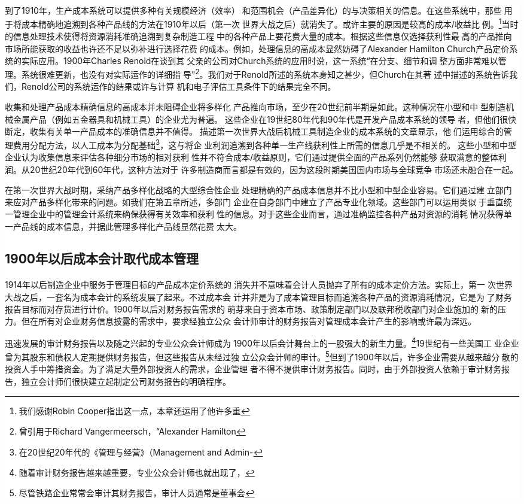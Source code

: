到了1910年，生产成本系统可以提供多种有关规模经济（效率）
和范围机会（产品差异化）的与决策相关的信息。在这些系统中，那些
用于将成本精确地追溯到各种产品线的方法在1910年以后（第一次
世界大战之后）就消失了。或许主要的原因是较高的成本/收益比
例。[^6-3]当时的信息处理技术使得将资源消耗准确追溯到复杂制造工程
中的各种产品上要花费大量的成本。根据这些信息仅选择获利性最
高的产品推向市场所能获取的收益也许还不足以弥补进行选择花费
的成本。例如，处理信息的高成本显然妨碍了Alexander Hamilton
Church产品定价系统的实际应用。1900年Charles Renold在谈到其
父亲的公司对Church系统的应用时说，这一系统“在分支、细节和调
整方面非常难以管理。系统很难更新，也没有对实际运作的详细指
导"[^6-4]。我们对于Renold所述的系统本身知之甚少，但Church在其著
述中描述的系统告诉我们，Renold公司的系统运作的结果或许与计算
机和电子评估工具条件下的结果完全不同。

收集和处理产品成本精确信息的高成本并未阻碍企业将多样化
产品推向市场，至少在20世纪前半期是如此。这种情况在小型和中
型制造机械金属产品（例如五金器具和机械工具）的企业尤为普遍。
这些企业在19世纪80年代和90年代是开发产品成本系统的领导
者，但他们很快断定，收集有关单一产品成本的准确信息并不值得。
描述第一次世界大战后机械工具制造企业的成本系统的文章显示，他
们运用综合的管理费用分配方法，以人工成本为分配基础[^6-5]，这与将企
业利润追溯到各种单一生产线获利性上所需的信息几乎是不相关的。
这些小型和中型企业认为收集信息来评估各种细分市场的相对获利
性并不符合成本/收益原则，它们通过提供全面的产品系列仍然能够
获取满意的整体利润。从20世纪20年代到60年代，这种方法对于
许多制造商而言都是有效的，因为这段时期美国国内市场与全球竞争
市场还未融合在一起。

在第一次世界大战时期，采纳产品多样化战略的大型综合性企业
处理精确的产品成本信息并不比小型和中型企业容易。它们通过建
立部门来应对产品多样化带来的问题。如我们在第五章所述，多部门
企业在自身部门中建立了产品专业化领域。这些部门可以运用类似
于垂直统一管理企业中的管理会计系统来确保获得有关效率和获利
性的信息。对于这些企业而言，通过准确监控各种产品对资源的消耗
情况获得单一产品线的成本信息，并据此管理多样化产品线显然花费
太大。

## 1900年以后成本会计取代成本管理

1914年以后制造企业中服务于管理目标的产品成本定价系统的
消失并不意味着会计人员抛弃了所有的成本定价方法。实际上，第一
次世界大战之后，一套名为成本会计的系统发展了起来。不过成本会
计并非是为了成本管理目标而追溯各种产品的资源消耗情况，它是为
了财务报告目标而对存货进行计价。1900年以后对财务报告需求的
萌芽来自于资本市场、政策制定部门以及联邦税收部门对企业施加的
新的压力。但在所有对企业财务信息披露的需求中，要求经独立公众
会计师审计的财务报告对管理成本会计产生的影响或许最为深远。

迅速发展的审计财务报告以及随之兴起的专业公众会计师成为
1900年以后会计舞台上的一股强大的新生力量。[^6-6]19世纪有一些美国工
业企业曾为其股东和债权人定期提供财务报告，但这些报告从未经过独
立公众会计师的审计。[^6-7]但到了1900年以后，许多企业需要从越来越分
散的投资人手中筹措资金。为了满足大量外部投资人的需求，企业管理
者不得不提供审计财务报告。同时，由于外部投资人依赖于审计财务报
告，独立会计师们很快建立起制定公司财务报告的明确程序。


[^6-1]: Richard A. Elnicki,"The Genesis of Management Account-
[^6-2]: 对这-现象的详细描述请见M. C. Wells，Accounting for
[^6-3]: 我们感谢Robin Cooper指出这一点，本章还运用了他许多重
[^6-4]: 曾引用于Richard Vangermeersch，“Alexander Hamilton
[^6-5]: 在20世纪20年代的《管理与经营》（Management and Admin-
[^6-6]: 随着审计财务报告越来越重要，专业公众会计师也就出现了，
[^6-7]: 尽管铁路企业常常会审计其财务报告，审计人员通常是董事会
[^6-8]: 安德鲁卡耐基的钢铁公司是合伙制企业，不需要发布公众报
[^6-9]: 早期纺织企业确认期间收入的方法类似于后来铁路企业会计
[^6-10]: 有大量证据表明，直到1900年之后，纺织企业一直运用准市场
[^6-11]: 1900年左右美国审计人员坚持综合成本和财务账目的详细情
[^6-12]: R. S. Edwards是早期承认“将成本系统与复式财务账目联系
[^6-13]: 促使会计人员考虑利润评估对股利的影响的可能是良好的商
[^6-14]: Arthur Lowes Dickinson, The Profits of a Corporation,"
[^6-15]: 如果运用历史成本来对存货进行估计，人们很难确定未售出产
[^6-16]: 审计人员要求公司“跟踪”从采购成本到单位产品的存货记录，
[^6-17]: David Solomons,"The Historical Development of Costing,"
[^6-18]: John Mann, Jr. , "Oncost or Expenses," Encyclopedia of
[^6-19]: Holden A. Evans, Cost Keeping and Scientific Management
[^6-20]: 见Wells,Accounting，129.
[^6-21]: William A. Paton, Accounting Theory (Houston, Tex .:
[^6-22]: Thomas H. Snders, Problems in Industrial Accounting (Chi-
[^6-23]: Ibid., 15.
[^6-24]: bid., 14.
[^6-25]: 见 James L. Dohr, Cost Accounting Theory and Practice
[^6-26]: 该总结的一个例外是哈佛商学院案例中的公司实践，出现在
[^6-27]: 公众会计师和审计人员在第二次世界大战之前一直反对使用
[^6-28]: 对这些作者的主要史学著述的引用和讨论见H. Thomas
[^6-29]: 由American Institute for Accountants（现在的AICPA）出版
[^6-30]: Wells,Accounting.
[^6-31]: 在大量例证中，我们可以引用的几个包括：Herbert A，Simon
[^6-32]: 对这一争议的讨论见David Green，Jr.，“AMoral totheDi-
[^6-33]: Stephen A. Zeff, "Some Junctures in the Evolution of the
[^6-34]: W. A. Paton and A. C. Littleton, An Introduction to Corpo-
[^6-35]: Williard E. Stone, ed. , Foundations of Accounting Theory
[^6-36]: 十八世纪晚期Robert Hamilton对这种收入确认方法的观点见
[^6-37]: 提倡采用这种方法进行收入确认和存货计价的现代会计作者包
[^6-38]: Stephen Gilman曾经将存货成本计价视为会计人员采用分期
[^6-39]: Ray H. Garrison, Managerial Accounting: Concepts for
[^6-40]: Charles T. Horngren, Cost Accounting : A Managerial Em-
[^6-41]: Edward B. Deakin and Michael W. Maher, Cost Accounting
[^6-42]: Robert S. Kaplan, Advanced Management Accounting (En
[^6-43]: Robert R. Locke, "Cost Accounting: An Institutional Yard-
[^6-44]: Locke,“"Cost Accounting,"5.
[^6-45]: 对这一现象的一次新的重要研究——纺织产业的情况，见Wil-
[^6-46]: 见the contributions by Leslie Hannah(on Great Britain)and
[^6-47]: Leslie Hannah, “New Issues in British Business History,"
[^6-48]: 有趣的是，在19世纪刚开始，英国市场系统显示出其有效性特
